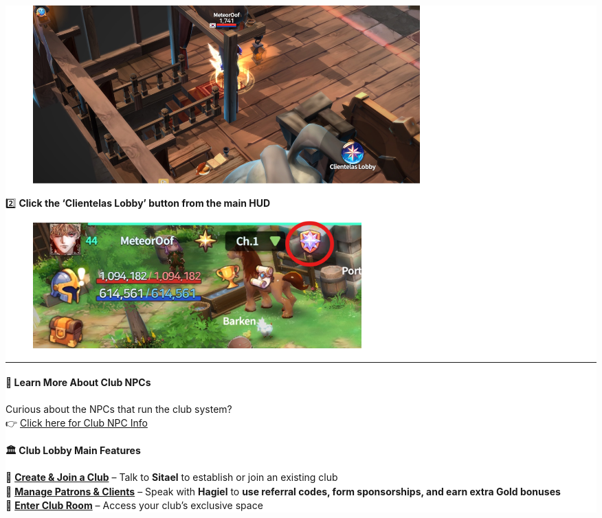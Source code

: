 <figure><img src="../../../../.gitbook/assets/bb6 (1).png" alt="" width="563"><figcaption></figcaption></figure>

2️⃣ **Click the ‘Clientelas Lobby’ button from the main HUD**

<figure><img src="../../../../.gitbook/assets/cc1.png" alt="" width="478"><figcaption></figcaption></figure>

***

#### 🧙 Learn More About Club NPCs

Curious about the NPCs that run the club system?\
👉 [Click here for Club NPC Info](npc-club.md#eng)

#### 🏛 **Club Lobby Main Features**

🔹 [**Create & Join a Club**](../../../../clientelas-club/club/#eng) – Talk to **Sitael** to establish or join an existing club\
🔹 [**Manage Patrons & Clients**](../../../../clientelas-club/patron-and-client.md#eng) – Speak with **Hagiel** to **use referral codes, form sponsorships, and earn extra Gold bonuses**\
🔹 [**Enter Club Room**](../../../../clientelas-club/club/join.md#eng) – Access your club’s exclusive space
